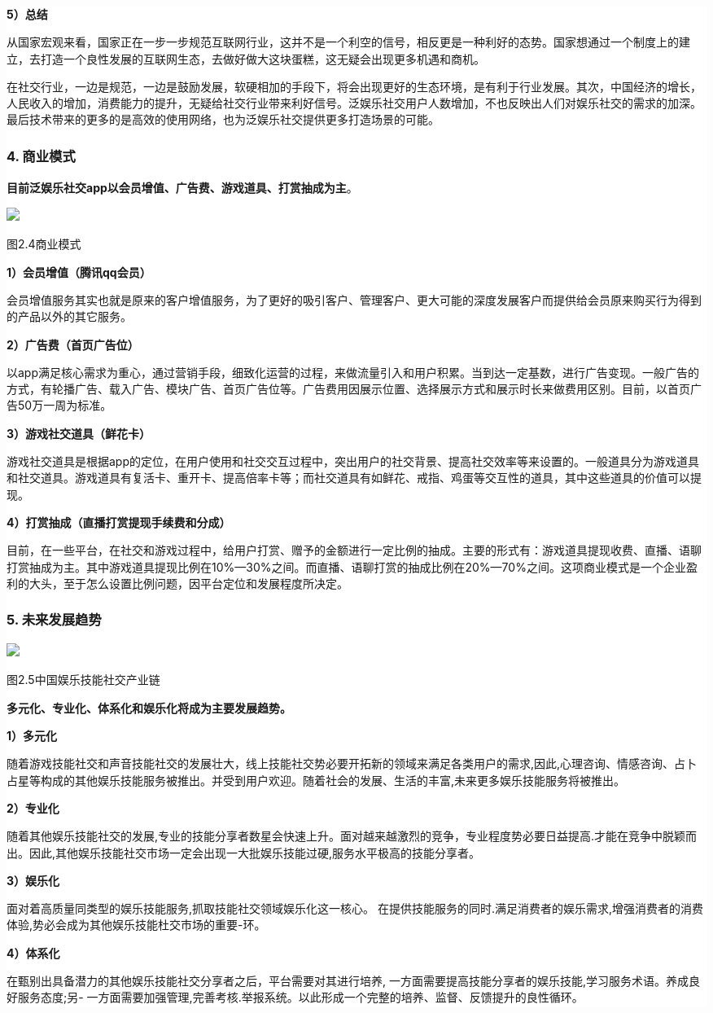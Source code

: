 **5）总结**

从国家宏观来看，国家正在一步一步规范互联网行业，这并不是一个利空的信号，相反更是一种利好的态势。国家想通过一个制度上的建立，去打造一个良性发展的互联网生态，去做好做大这块蛋糕，这无疑会出现更多机遇和商机。

在社交行业，一边是规范，一边是鼓励发展，软硬相加的手段下，将会出现更好的生态环境，是有利于行业发展。其次，中国经济的增长，人民收入的增加，消费能力的提升，无疑给社交行业带来利好信号。泛娱乐社交用户人数增加，不也反映出人们对娱乐社交的需求的加深。最后技术带来的更多的是高效的使用网络，也为泛娱乐社交提供更多打造场景的可能。

### 4\. 商业模式

****目前泛娱乐社交app以会员增值、广告费、游戏道具、打赏抽成为主****。

![](https://image.woshipm.com/2023/05/09/2e38728a-ee5f-11ed-bbb6-00163e0b5ff3.png)

图2.4商业模式

****1）会员增值（腾讯qq会员）****

会员增值服务其实也就是原来的客户增值服务，为了更好的吸引客户、管理客户、更大可能的深度发展客户而提供给会员原来购买行为得到的产品以外的其它服务。

****2）广告费（首页广告位）****

以app满足核心需求为重心，通过营销手段，细致化运营的过程，来做流量引入和用户积累。当到达一定基数，进行广告变现。一般广告的方式，有轮播广告、载入广告、模块广告、首页广告位等。广告费用因展示位置、选择展示方式和展示时长来做费用区别。目前，以首页广告50万一周为标准。

****3）游戏社交道具（鲜花卡）****

游戏社交道具是根据app的定位，在用户使用和社交交互过程中，突出用户的社交背景、提高社交效率等来设置的。一般道具分为游戏道具和社交道具。游戏道具有复活卡、重开卡、提高倍率卡等；而社交道具有如鲜花、戒指、鸡蛋等交互性的道具，其中这些道具的价值可以提现。

****4）打赏抽成（直播打赏提现手续费和分成）****

目前，在一些平台，在社交和游戏过程中，给用户打赏、赠予的金额进行一定比例的抽成。主要的形式有：游戏道具提现收费、直播、语聊打赏抽成为主。其中游戏道具提现比例在10%—30%之间。而直播、语聊打赏的抽成比例在20%—70%之间。这项商业模式是一个企业盈利的大头，至于怎么设置比例问题，因平台定位和发展程度所决定。

### 5\. 未来发展趋势

![](https://image.woshipm.com/2023/05/09/36896840-ee5f-11ed-adbb-00163e0b5ff3.png)

图2.5中国娱乐技能社交产业链

****多元化、专业化、体系化和娱乐化将成为主要发展趋势。****

****1）多元化****

随着游戏技能社交和声音技能社交的发展壮大，线上技能社交势必要开拓新的领域来满足各类用户的需求,因此,心理咨询、情感咨询、占卜占星等构成的其他娱乐技能服务被推出。并受到用户欢迎。随着社会的发展、生活的丰富,未来更多娱乐技能服务将被推出。

****2）专业化****

随着其他娱乐技能社交的发展,专业的技能分享者数星会快速上升。面对越来越激烈的竞争，专业程度势必要日益提高.才能在竞争中脱颖而出。因此,其他娱乐技能社交市场一定会出现一大批娱乐技能过硬,服务水平极高的技能分享者。

****3）娱乐化****

面对着高质量同类型的娱乐技能服务,抓取技能社交领域娱乐化这一核心。 在提供技能服务的同时.满足消费者的娱乐需求,增强消费者的消费体验,势必会成为其他娱乐技能杜交市场的重要-环。

****4）体系化****

在甄别出具备潜力的其他娱乐技能社交分享者之后，平台需要对其进行培养, 一方面需要提高技能分享者的娱乐技能,学习服务术语。养成良好服务态度;另- 一方面需要加强管理,完善考核.举报系统。以此形成一个完整的培养、监督、反馈提升的良性循环。
